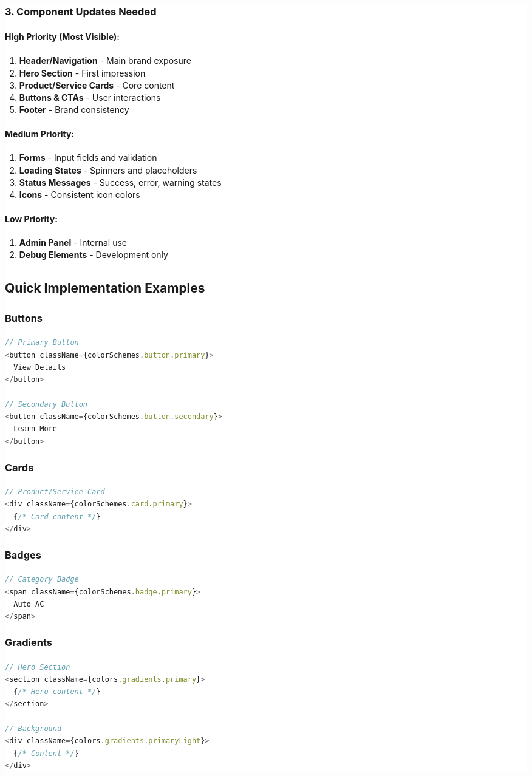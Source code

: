 ### 3. Component Updates Needed

#### High Priority (Most Visible):
1. **Header/Navigation** - Main brand exposure
2. **Hero Section** - First impression
3. **Product/Service Cards** - Core content
4. **Buttons & CTAs** - User interactions
5. **Footer** - Brand consistency

#### Medium Priority:
1. **Forms** - Input fields and validation
2. **Loading States** - Spinners and placeholders
3. **Status Messages** - Success, error, warning states
4. **Icons** - Consistent icon colors

#### Low Priority:
1. **Admin Panel** - Internal use
2. **Debug Elements** - Development only

## Quick Implementation Examples

### Buttons
```typescript
// Primary Button
<button className={colorSchemes.button.primary}>
  View Details
</button>

// Secondary Button
<button className={colorSchemes.button.secondary}>
  Learn More
</button>
```

### Cards
```typescript
// Product/Service Card
<div className={colorSchemes.card.primary}>
  {/* Card content */}
</div>
```

### Badges
```typescript
// Category Badge
<span className={colorSchemes.badge.primary}>
  Auto AC
</span>
```

### Gradients
```typescript
// Hero Section
<section className={colors.gradients.primary}>
  {/* Hero content */}
</section>

// Background
<div className={colors.gradients.primaryLight}>
  {/* Content */}
</div>
```
